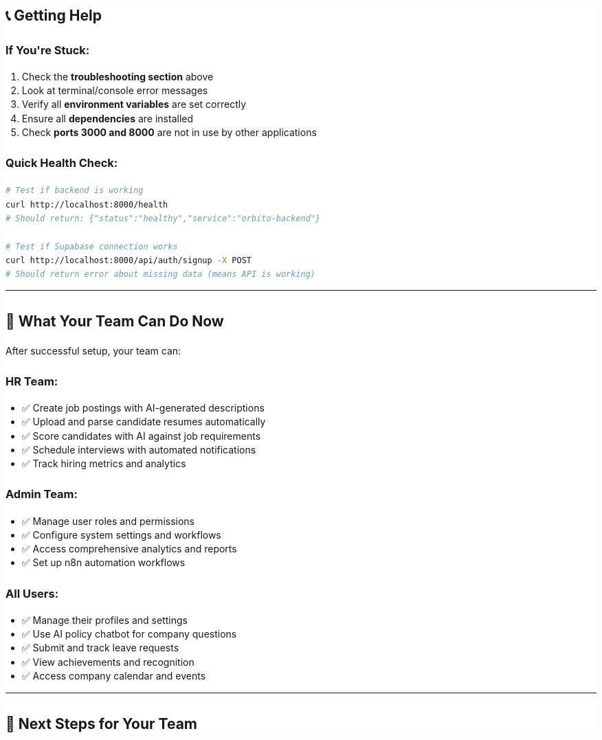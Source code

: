 
## 📞 **Getting Help**

### **If You're Stuck:**
1. Check the **troubleshooting section** above
2. Look at terminal/console error messages
3. Verify all **environment variables** are set correctly
4. Ensure all **dependencies** are installed
5. Check **ports 3000 and 8000** are not in use by other applications

### **Quick Health Check:**
```bash
# Test if backend is working
curl http://localhost:8000/health
# Should return: {"status":"healthy","service":"orbito-backend"}

# Test if Supabase connection works
curl http://localhost:8000/api/auth/signup -X POST
# Should return error about missing data (means API is working)
```

---

## 🎯 **What Your Team Can Do Now**

After successful setup, your team can:

### **HR Team:**
- ✅ Create job postings with AI-generated descriptions
- ✅ Upload and parse candidate resumes automatically  
- ✅ Score candidates with AI against job requirements
- ✅ Schedule interviews with automated notifications
- ✅ Track hiring metrics and analytics

### **Admin Team:**
- ✅ Manage user roles and permissions
- ✅ Configure system settings and workflows
- ✅ Access comprehensive analytics and reports
- ✅ Set up n8n automation workflows

### **All Users:**
- ✅ Manage their profiles and settings
- ✅ Use AI policy chatbot for company questions
- ✅ Submit and track leave requests  
- ✅ View achievements and recognition
- ✅ Access company calendar and events

---

## 🔄 **Next Steps for Your Team**
